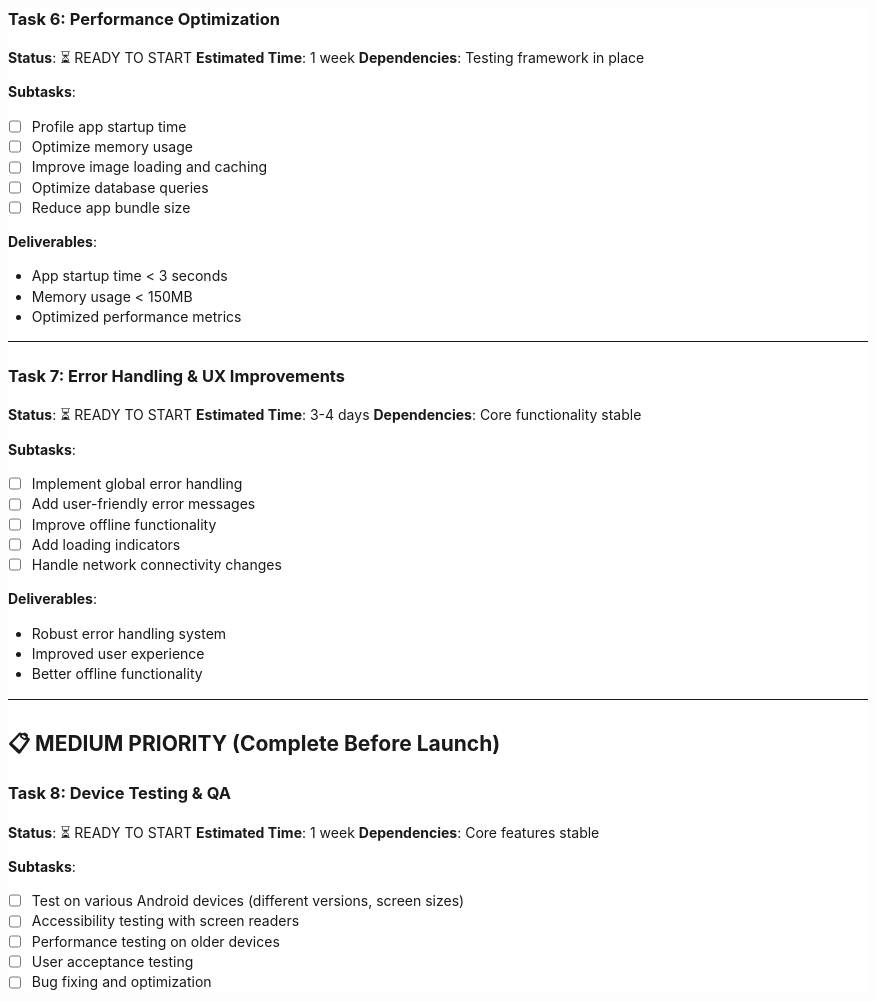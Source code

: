 
### Task 6: Performance Optimization
**Status**: ⏳ READY TO START
**Estimated Time**: 1 week
**Dependencies**: Testing framework in place

**Subtasks**:
- [ ] Profile app startup time
- [ ] Optimize memory usage
- [ ] Improve image loading and caching
- [ ] Optimize database queries
- [ ] Reduce app bundle size

**Deliverables**:
- App startup time < 3 seconds
- Memory usage < 150MB
- Optimized performance metrics

---

### Task 7: Error Handling & UX Improvements
**Status**: ⏳ READY TO START
**Estimated Time**: 3-4 days
**Dependencies**: Core functionality stable

**Subtasks**:
- [ ] Implement global error handling
- [ ] Add user-friendly error messages
- [ ] Improve offline functionality
- [ ] Add loading indicators
- [ ] Handle network connectivity changes

**Deliverables**:
- Robust error handling system
- Improved user experience
- Better offline functionality

---

## 📋 MEDIUM PRIORITY (Complete Before Launch)

### Task 8: Device Testing & QA
**Status**: ⏳ READY TO START
**Estimated Time**: 1 week
**Dependencies**: Core features stable

**Subtasks**:
- [ ] Test on various Android devices (different versions, screen sizes)
- [ ] Accessibility testing with screen readers
- [ ] Performance testing on older devices
- [ ] User acceptance testing
- [ ] Bug fixing and optimization
